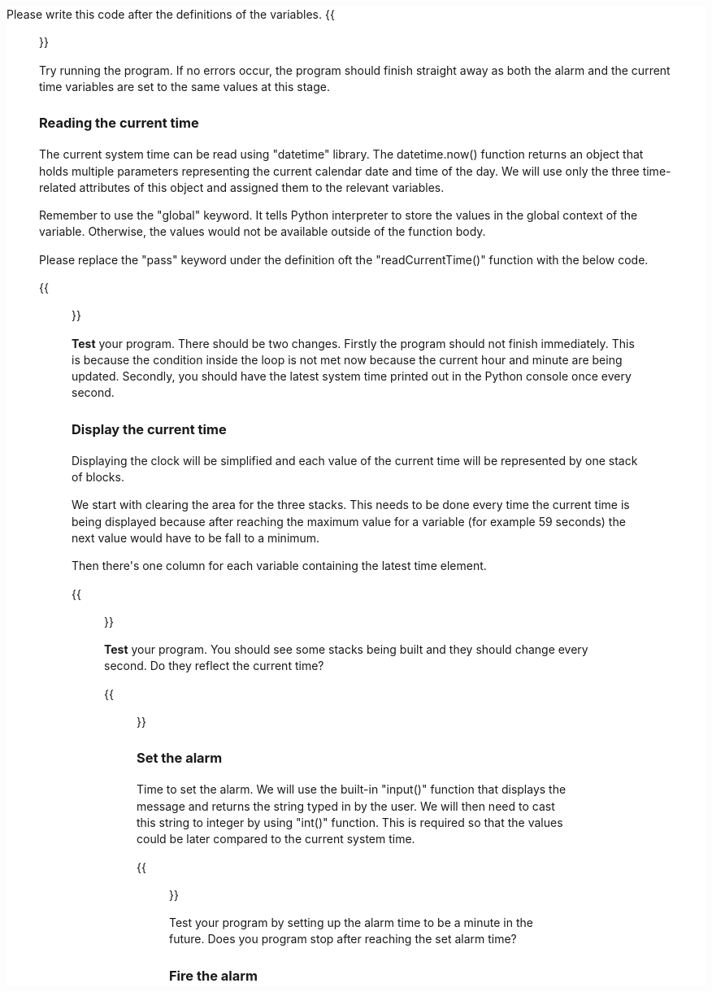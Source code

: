 Please write this code after the definitions of the variables. 
{{<figure src="/alarmclock/FunctionsLoop.png">}}

Try running the program. If no errors occur, the program should finish straight away as both the alarm and the current time variables are set to the same values at this stage.

### Reading the current time
The current system time can be read using "datetime" library. The datetime.now() function returns an object that holds multiple parameters representing the current calendar date and time of the day. We will use only the three time-related attributes of this object and assigned them to the relevant variables.

Remember to use the "global" keyword. It tells Python interpreter to store the values in the global context of the variable. Otherwise, the values would not be available outside of the function body. 

Please replace the "pass" keyword under the definition oft the "readCurrentTime()" function with the below code.

{{<figure src="/alarmclock/ReadTime.png">}}

**Test** your program. There should be two changes. Firstly the program should not finish immediately. This is because the condition inside the loop is not met now because the current hour and minute are being updated. Secondly, you should have the latest system time printed out in the Python console once every second.

### Display the current time

Displaying the clock will be simplified and each value of the current time will be represented by one stack of blocks.

We start with clearing the area for the three stacks. This needs to be done every time the current time is being displayed because after reaching the maximum value for a variable (for example 59 seconds) the next value would have to be fall to a minimum.

Then there's one column for each variable containing the latest time element.

{{<figure src="/alarmclock/DisplayFunct.png">}}

**Test** your program. You should see some stacks being built and they should change every second. Do they reflect the current time?

{{<figure src="/alarmclock/Display_M.png">}}

### Set the alarm

Time to set the alarm. We will use the built-in "input()" function that displays the message and returns the string typed in by the user. We will then need to cast this string to integer by using "int()" function. This is required so that the values could be later compared to the current system time.

{{<figure src="/alarmclock/SetAlarmFunct.png">}}

Test your program by setting up the alarm time to be a minute in the future. Does you program stop after reaching the set alarm time?

### Fire the alarm
